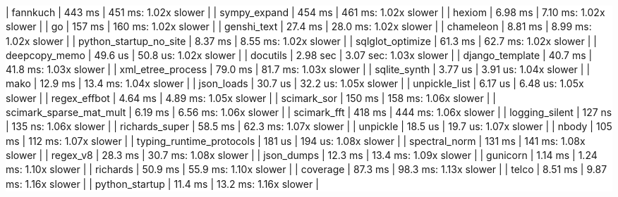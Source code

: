 | fannkuch                   | 443 ms                                                                | 451 ms: 1.02x slower                                                     |
| sympy_expand               | 454 ms                                                                | 461 ms: 1.02x slower                                                     |
| hexiom                     | 6.98 ms                                                               | 7.10 ms: 1.02x slower                                                    |
| go                         | 157 ms                                                                | 160 ms: 1.02x slower                                                     |
| genshi_text                | 27.4 ms                                                               | 28.0 ms: 1.02x slower                                                    |
| chameleon                  | 8.81 ms                                                               | 8.99 ms: 1.02x slower                                                    |
| python_startup_no_site     | 8.37 ms                                                               | 8.55 ms: 1.02x slower                                                    |
| sqlglot_optimize           | 61.3 ms                                                               | 62.7 ms: 1.02x slower                                                    |
| deepcopy_memo              | 49.6 us                                                               | 50.8 us: 1.02x slower                                                    |
| docutils                   | 2.98 sec                                                              | 3.07 sec: 1.03x slower                                                   |
| django_template            | 40.7 ms                                                               | 41.8 ms: 1.03x slower                                                    |
| xml_etree_process          | 79.0 ms                                                               | 81.7 ms: 1.03x slower                                                    |
| sqlite_synth               | 3.77 us                                                               | 3.91 us: 1.04x slower                                                    |
| mako                       | 12.9 ms                                                               | 13.4 ms: 1.04x slower                                                    |
| json_loads                 | 30.7 us                                                               | 32.2 us: 1.05x slower                                                    |
| unpickle_list              | 6.17 us                                                               | 6.48 us: 1.05x slower                                                    |
| regex_effbot               | 4.64 ms                                                               | 4.89 ms: 1.05x slower                                                    |
| scimark_sor                | 150 ms                                                                | 158 ms: 1.06x slower                                                     |
| scimark_sparse_mat_mult    | 6.19 ms                                                               | 6.56 ms: 1.06x slower                                                    |
| scimark_fft                | 418 ms                                                                | 444 ms: 1.06x slower                                                     |
| logging_silent             | 127 ns                                                                | 135 ns: 1.06x slower                                                     |
| richards_super             | 58.5 ms                                                               | 62.3 ms: 1.07x slower                                                    |
| unpickle                   | 18.5 us                                                               | 19.7 us: 1.07x slower                                                    |
| nbody                      | 105 ms                                                                | 112 ms: 1.07x slower                                                     |
| typing_runtime_protocols   | 181 us                                                                | 194 us: 1.08x slower                                                     |
| spectral_norm              | 131 ms                                                                | 141 ms: 1.08x slower                                                     |
| regex_v8                   | 28.3 ms                                                               | 30.7 ms: 1.08x slower                                                    |
| json_dumps                 | 12.3 ms                                                               | 13.4 ms: 1.09x slower                                                    |
| gunicorn                   | 1.14 ms                                                               | 1.24 ms: 1.10x slower                                                    |
| richards                   | 50.9 ms                                                               | 55.9 ms: 1.10x slower                                                    |
| coverage                   | 87.3 ms                                                               | 98.3 ms: 1.13x slower                                                    |
| telco                      | 8.51 ms                                                               | 9.87 ms: 1.16x slower                                                    |
| python_startup             | 11.4 ms                                                               | 13.2 ms: 1.16x slower                                                    |